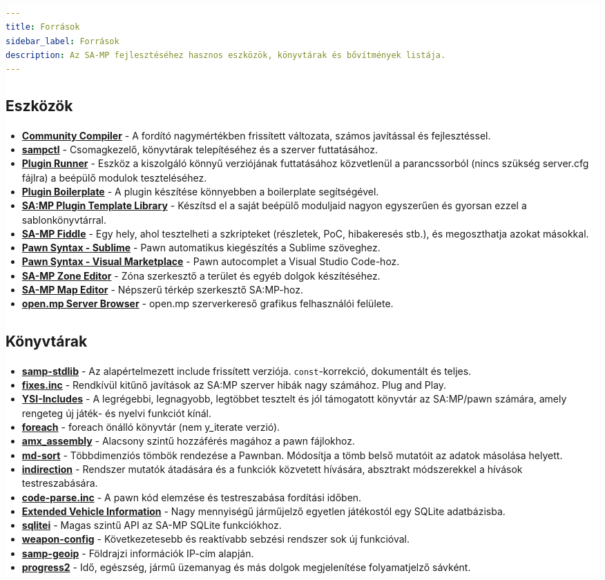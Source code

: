 ```yaml
---
title: Források
sidebar_label: Források
description: Az SA-MP fejlesztéséhez hasznos eszközök, könyvtárak és bővítmények listája.
---
```


## Eszközök

- **[Community Compiler](https://github.com/pawn-lang/compiler/)** - A fordító nagymértékben frissített változata, számos javítással és fejlesztéssel.
- **[sampctl](https://github.com/Southclaws/sampctl)** - Csomagkezelő, könyvtárak telepítéséhez és a szerver futtatásához.
- **[Plugin Runner](https://github.com/Zeex/samp-plugin-runner/)** - Eszköz a kiszolgáló könnyű verziójának futtatásához közvetlenül a parancssorból (nincs szükség server.cfg fájlra) a beépülő modulok teszteléséhez.
- **[Plugin Boilerplate](https://github.com/Southclaws/samp-plugin-boilerplate)** - A plugin készítése könnyebben a boilerplate segítségével.
- **[SA:MP Plugin Template Library](https://github.com/katursis/samp-ptl)** - Készítsd el a saját beépülő moduljaid nagyon egyszerűen és gyorsan ezzel a sablonkönyvtárral.
- **[SA-MP Fiddle](https://fiddle.sa-mp.dev)** - Egy hely, ahol tesztelheti a szkripteket (részletek, PoC, hibakeresés stb.), és megoszthatja azokat másokkal.
- **[Pawn Syntax - Sublime](https://packagecontrol.io/packages/Pawn%20syntax/)** - Pawn automatikus kiegészítés a Sublime szöveghez.
- **[Pawn Syntax - Visual Marketplace](https://marketplace.visualstudio.com/items?itemName=southclaws.vscode-pawn/)** - Pawn autocomplet a Visual Studio Code-hoz.
- **[SA-MP Zone Editor](https://bitbucket.org/Grimrandomer/samp-zone-editor/downloads/)** - Zóna szerkesztő a terület és egyéb dolgok készítéséhez.
- **[SA-MP Map Editor](https://github.com/openmultiplayer/archive/raw/master/tools/Map%20Editor.zip)** - Népszerű térkép szerkesztő SA:MP-hoz.
- **[open.mp Server Browser](https://github.com/adib-yg/openmp-server-browser)** - open.mp szerverkereső grafikus felhasználói felülete.

## Könyvtárak

- **[samp-stdlib](https://github.com/pawn-lang/samp-stdlib)** - Az alapértelmezett include frissített verziója. `const`-korrekció, dokumentált és teljes.
- **[fixes.inc](https://github.com/pawn-lang/sa-mp-fixes)** - Rendkívül kitűnő javítások az SA:MP szerver hibák nagy számához. Plug and Play.
- **[YSI-Includes](https://github.com/pawn-lang/YSI-Includes)** - A legrégebbi, legnagyobb, legtöbbet tesztelt és jól támogatott könyvtár az SA:MP/pawn számára, amely rengeteg új játék- és nyelvi funkciót kínál.
- **[foreach](https://github.com/Open-GTO/foreach)** - foreach önálló könyvtár (nem y_iterate verzió).
- **[amx_assembly](https://github.com/Zeex/amx_assembly)** - Alacsony szintű hozzáférés magához a pawn fájlokhoz.
- **[md-sort](https://github.com/oscar-broman/md-sort)** - Többdimenziós tömbök rendezése a Pawnban. Módosítja a tömb belső mutatóit az adatok másolása helyett.
- **[indirection](https://github.com/Y-Less/indirection)** - Rendszer mutatók átadására és a funkciók közvetett hívására, absztrakt módszerekkel a hívások testreszabására.
- **[code-parse.inc](https://github.com/Y-Less/code-parse.inc)** - A pawn kód elemzése és testreszabása fordítási időben.
- **[Extended Vehicle Information](https://github.com/Vince0789/sa-mp-extended-vehicle-information)** - Nagy mennyiségű járműjelző egyetlen játékostól egy SQLite adatbázisba.
- **[sqlitei](https://github.com/oscar-broman/sqlitei)** - Magas szintű API az SA-MP SQLite funkciókhoz.
- **[weapon-config](https://github.com/oscar-broman/samp-weapon-config)** - Következetesebb és reaktívabb sebzési rendszer sok új funkcióval.
- **[samp-geoip](https://github.com/Southclaws/SAMP-geoip)** - Földrajzi információk IP-cím alapján.
- **[progress2](https://github.com/Southclaws/progress2)** - Idő, egészség, jármű üzemanyag és más dolgok megjelenítése folyamatjelző sávként.
